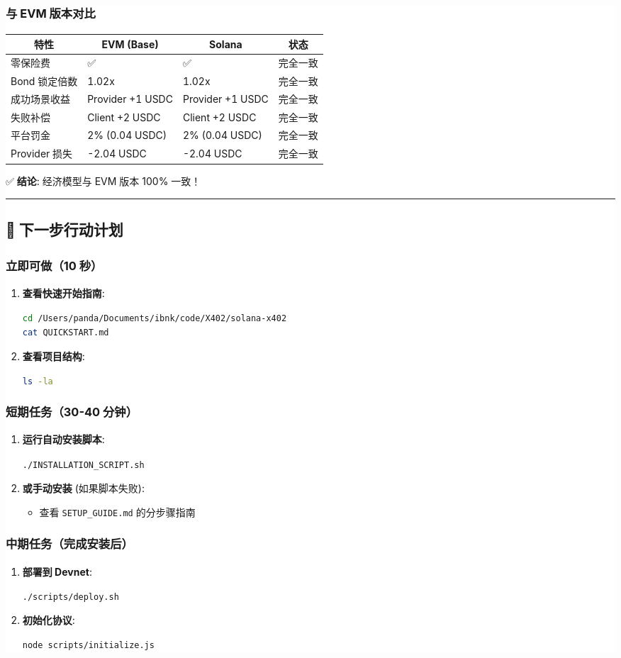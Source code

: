 ### 与 EVM 版本对比

| 特性 | EVM (Base) | Solana | 状态 |
|------|-----------|--------|------|
| 零保险费 | ✅ | ✅ | 完全一致 |
| Bond 锁定倍数 | 1.02x | 1.02x | 完全一致 |
| 成功场景收益 | Provider +1 USDC | Provider +1 USDC | 完全一致 |
| 失败补偿 | Client +2 USDC | Client +2 USDC | 完全一致 |
| 平台罚金 | 2% (0.04 USDC) | 2% (0.04 USDC) | 完全一致 |
| Provider 损失 | -2.04 USDC | -2.04 USDC | 完全一致 |

✅ **结论**: 经济模型与 EVM 版本 100% 一致！

---

## 🎯 下一步行动计划

### 立即可做（10 秒）

1. **查看快速开始指南**:
   ```bash
   cd /Users/panda/Documents/ibnk/code/X402/solana-x402
   cat QUICKSTART.md
   ```

2. **查看项目结构**:
   ```bash
   ls -la
   ```

### 短期任务（30-40 分钟）

1. **运行自动安装脚本**:
   ```bash
   ./INSTALLATION_SCRIPT.sh
   ```

2. **或手动安装** (如果脚本失败):
   - 查看 `SETUP_GUIDE.md` 的分步骤指南

### 中期任务（完成安装后）

1. **部署到 Devnet**:
   ```bash
   ./scripts/deploy.sh
   ```

2. **初始化协议**:
   ```bash
   node scripts/initialize.js
   ```
